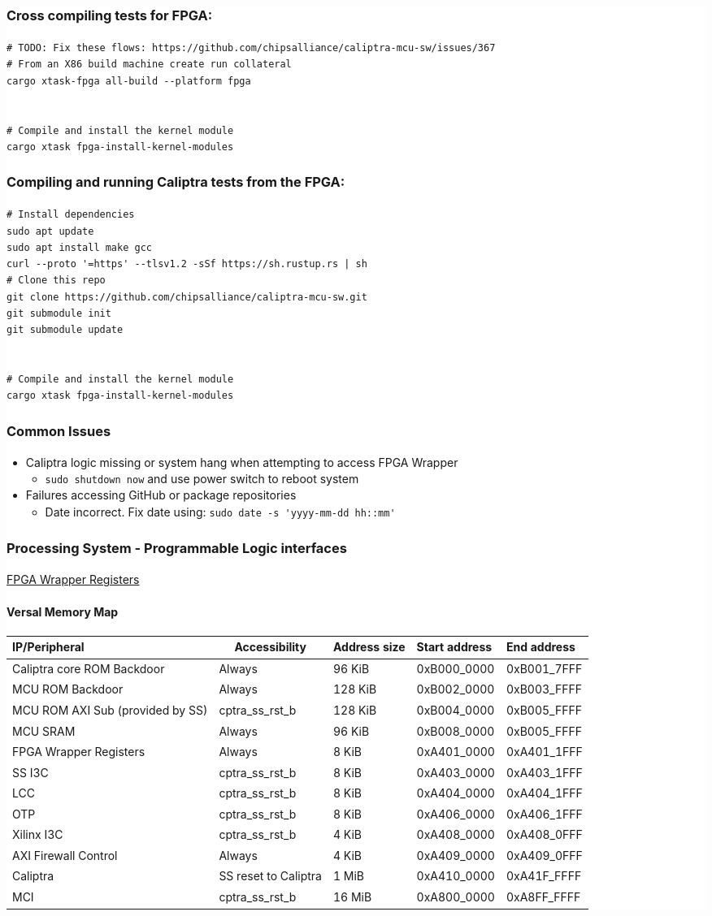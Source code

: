 ### Cross compiling tests for FPGA: ###
```shell
# TODO: Fix these flows: https://github.com/chipsalliance/caliptra-mcu-sw/issues/367
# From an X86 build machine create run collateral
cargo xtask-fpga all-build --platform fpga


# Compile and install the kernel module
cargo xtask fpga-install-kernel-modules
```

### Compiling and running Caliptra tests from the FPGA: ###
```shell
# Install dependencies
sudo apt update
sudo apt install make gcc
curl --proto '=https' --tlsv1.2 -sSf https://sh.rustup.rs | sh
# Clone this repo
git clone https://github.com/chipsalliance/caliptra-mcu-sw.git
git submodule init
git submodule update


# Compile and install the kernel module
cargo xtask fpga-install-kernel-modules
```

### Common Issues ###
- Caliptra logic missing or system hang when attempting to access FPGA Wrapper
  - ```sudo shutdown now``` and use power switch to reboot system
- Failures accessing GitHub or package repositories
  - Date incorrect. Fix date using: ```sudo date -s 'yyyy-mm-dd hh::mm'```

### Processing System - Programmable Logic interfaces ###
[FPGA Wrapper Registers](fpga_wrapper_regs.md)

#### Versal Memory Map ####
| IP/Peripheral                       | Accessibility        | Address size | Start address | End address |
| :---------------------------------- | -------------------- | :----------- | :------------ | :---------- |
| Caliptra core ROM Backdoor          | Always               | 96 KiB       | 0xB000_0000   | 0xB001_7FFF |
| MCU ROM Backdoor                    | Always               | 128 KiB      | 0xB002_0000   | 0xB003_FFFF |
| MCU ROM AXI Sub (provided by SS)    | cptra_ss_rst_b       | 128 KiB      | 0xB004_0000   | 0xB005_FFFF |
| MCU SRAM                            | Always               | 96 KiB       | 0xB008_0000   | 0xB005_FFFF |
| FPGA Wrapper Registers              | Always               | 8 KiB        | 0xA401_0000   | 0xA401_1FFF |
| SS I3C                              | cptra_ss_rst_b       | 8 KiB        | 0xA403_0000   | 0xA403_1FFF |
| LCC                                 | cptra_ss_rst_b       | 8 KiB        | 0xA404_0000   | 0xA404_1FFF |
| OTP                                 | cptra_ss_rst_b       | 8 KiB        | 0xA406_0000   | 0xA406_1FFF |
| Xilinx I3C                          | cptra_ss_rst_b       | 4 KiB        | 0xA408_0000   | 0xA408_0FFF |
| AXI Firewall Control                | Always               | 4 KiB        | 0xA409_0000   | 0xA409_0FFF |
| Caliptra                            | SS reset to Caliptra | 1 MiB        | 0xA410_0000   | 0xA41F_FFFF |
| MCI                                 | cptra_ss_rst_b       | 16 MiB       | 0xA800_0000   | 0xA8FF_FFFF |

